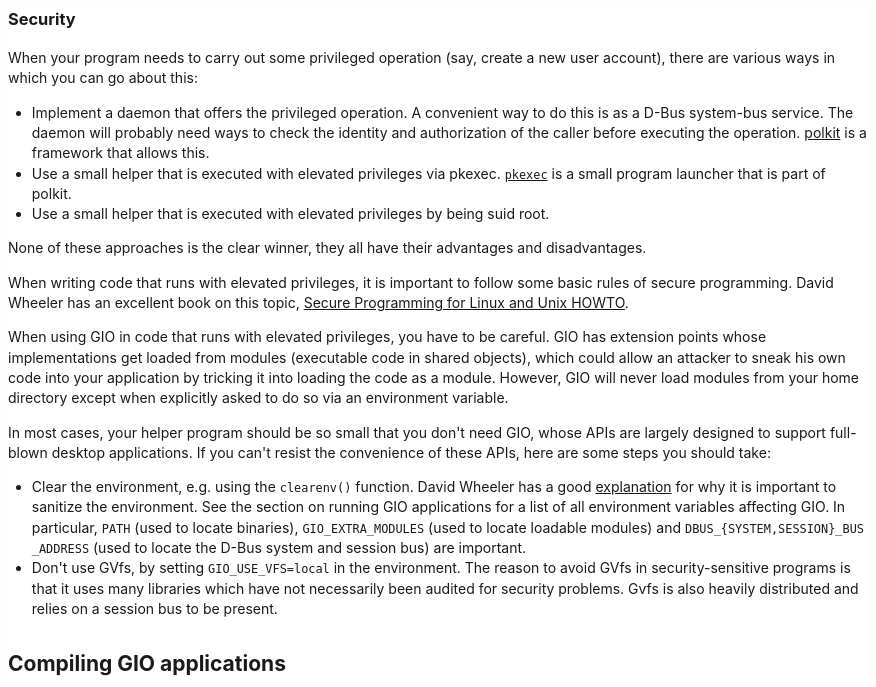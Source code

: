 ### Security

When your program needs to carry out some privileged operation (say, create
a new user account), there are various ways in which you can go about this:

- Implement a daemon that offers the privileged operation. A convenient way
  to do this is as a D-Bus system-bus service. The daemon will probably need
  ways to check the identity and authorization of the caller before
  executing the operation.
  [polkit](https://www.freedesktop.org/software/polkit/docs/latest/polkit.8.html)
  is a framework that allows this.
- Use a small helper that is executed with elevated privileges via pkexec.
  [`pkexec`](https://www.freedesktop.org/software/polkit/docs/latest/pkexec.1.html)
  is a small program launcher that is part of polkit.
- Use a small helper that is executed with elevated privileges by being suid
  root.

None of these approaches is the clear winner, they all have their advantages
and disadvantages.

When writing code that runs with elevated privileges, it is important to
follow some basic rules of secure programming. David Wheeler has an
excellent book on this topic,
[Secure Programming for Linux and Unix HOWTO](https://dwheeler.com/secure-programs/Secure-Programs-HOWTO/index.html).

When using GIO in code that runs with elevated privileges, you have to be
careful. GIO has extension points whose implementations get loaded from
modules (executable code in shared objects), which could allow an attacker
to sneak his own code into your application by tricking it into loading the
code as a module. However, GIO will never load modules from your home
directory except when explicitly asked to do so via an environment variable.

In most cases, your helper program should be so small that you don't need
GIO, whose APIs are largely designed to support full-blown desktop
applications. If you can't resist the convenience of these APIs, here are
some steps you should take:

- Clear the environment, e.g. using the `clearenv()` function. David Wheeler
  has a good
  [explanation](https://dwheeler.com/secure-programs/Secure-Programs-HOWTO/environment-variables.html)
  for why it is important to sanitize the environment. See the section on
  running GIO applications for a list of all environment variables affecting
  GIO. In particular, `PATH` (used to locate binaries), `GIO_EXTRA_MODULES`
  (used to locate loadable modules) and `DBUS_{SYSTEM,SESSION}_BUS_ADDRESS`
  (used to locate the D-Bus system and session bus) are important.
- Don't use GVfs, by setting `GIO_USE_VFS=local` in the environment. The
  reason to avoid GVfs in security-sensitive programs is that it uses many
  libraries which have not necessarily been audited for security problems.
  Gvfs is also heavily distributed and relies on a session bus to be
  present.

## Compiling GIO applications
